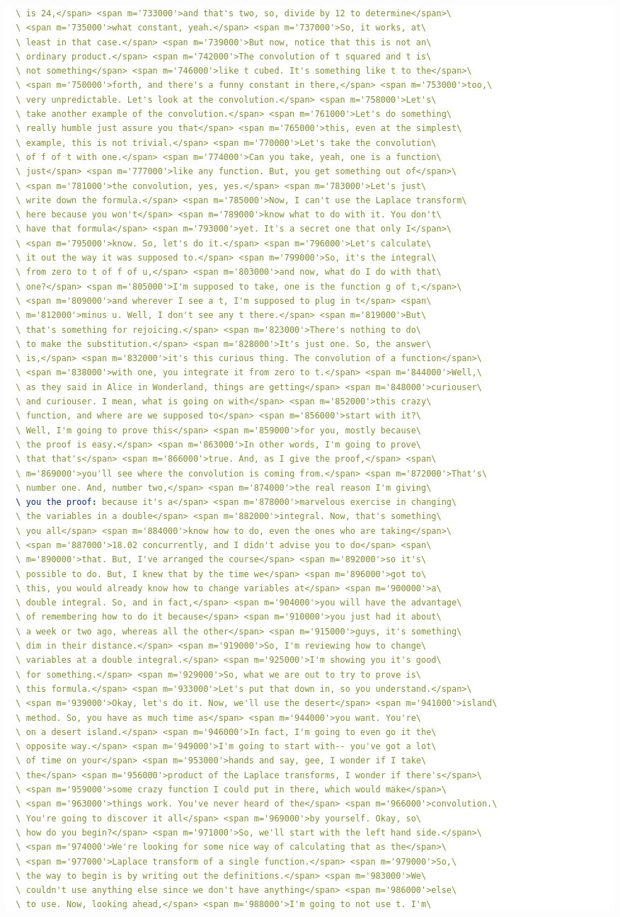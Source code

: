 ```yaml
  \ is 24,</span> <span m='733000'>and that's two, so, divide by 12 to determine</span>\
  \ <span m='735000'>what constant, yeah.</span> <span m='737000'>So, it works, at\
  \ least in that case.</span> <span m='739000'>But now, notice that this is not an\
  \ ordinary product.</span> <span m='742000'>The convolution of t squared and t is\
  \ not something</span> <span m='746000'>like t cubed. It's something like t to the</span>\
  \ <span m='750000'>forth, and there's a funny constant in there,</span> <span m='753000'>too,\
  \ very unpredictable. Let's look at the convolution.</span> <span m='758000'>Let's\
  \ take another example of the convolution.</span> <span m='761000'>Let's do something\
  \ really humble just assure you that</span> <span m='765000'>this, even at the simplest\
  \ example, this is not trivial.</span> <span m='770000'>Let's take the convolution\
  \ of f of t with one.</span> <span m='774000'>Can you take, yeah, one is a function\
  \ just</span> <span m='777000'>like any function. But, you get something out of</span>\
  \ <span m='781000'>the convolution, yes, yes.</span> <span m='783000'>Let's just\
  \ write down the formula.</span> <span m='785000'>Now, I can't use the Laplace transform\
  \ here because you won't</span> <span m='789000'>know what to do with it. You don't\
  \ have that formula</span> <span m='793000'>yet. It's a secret one that only I</span>\
  \ <span m='795000'>know. So, let's do it.</span> <span m='796000'>Let's calculate\
  \ it out the way it was supposed to.</span> <span m='799000'>So, it's the integral\
  \ from zero to t of f of u,</span> <span m='803000'>and now, what do I do with that\
  \ one?</span> <span m='805000'>I'm supposed to take, one is the function g of t,</span>\
  \ <span m='809000'>and wherever I see a t, I'm supposed to plug in t</span> <span\
  \ m='812000'>minus u. Well, I don't see any t there.</span> <span m='819000'>But\
  \ that's something for rejoicing.</span> <span m='823000'>There's nothing to do\
  \ to make the substitution.</span> <span m='828000'>It's just one. So, the answer\
  \ is,</span> <span m='832000'>it's this curious thing. The convolution of a function</span>\
  \ <span m='838000'>with one, you integrate it from zero to t.</span> <span m='844000'>Well,\
  \ as they said in Alice in Wonderland, things are getting</span> <span m='848000'>curiouser\
  \ and curiouser. I mean, what is going on with</span> <span m='852000'>this crazy\
  \ function, and where are we supposed to</span> <span m='856000'>start with it?\
  \ Well, I'm going to prove this</span> <span m='859000'>for you, mostly because\
  \ the proof is easy.</span> <span m='863000'>In other words, I'm going to prove\
  \ that that's</span> <span m='866000'>true. And, as I give the proof,</span> <span\
  \ m='869000'>you'll see where the convolution is coming from.</span> <span m='872000'>That's\
  \ number one. And, number two,</span> <span m='874000'>the real reason I'm giving\
  \ you the proof: because it's a</span> <span m='878000'>marvelous exercise in changing\
  \ the variables in a double</span> <span m='882000'>integral. Now, that's something\
  \ you all</span> <span m='884000'>know how to do, even the ones who are taking</span>\
  \ <span m='887000'>18.02 concurrently, and I didn't advise you to do</span> <span\
  \ m='890000'>that. But, I've arranged the course</span> <span m='892000'>so it's\
  \ possible to do. But, I knew that by the time we</span> <span m='896000'>got to\
  \ this, you would already know how to change variables at</span> <span m='900000'>a\
  \ double integral. So, and in fact,</span> <span m='904000'>you will have the advantage\
  \ of remembering how to do it because</span> <span m='910000'>you just had it about\
  \ a week or two ago, whereas all the other</span> <span m='915000'>guys, it's something\
  \ dim in their distance.</span> <span m='919000'>So, I'm reviewing how to change\
  \ variables at a double integral.</span> <span m='925000'>I'm showing you it's good\
  \ for something.</span> <span m='929000'>So, what we are out to try to prove is\
  \ this formula.</span> <span m='933000'>Let's put that down in, so you understand.</span>\
  \ <span m='939000'>Okay, let's do it. Now, we'll use the desert</span> <span m='941000'>island\
  \ method. So, you have as much time as</span> <span m='944000'>you want. You're\
  \ on a desert island.</span> <span m='946000'>In fact, I'm going to even go it the\
  \ opposite way.</span> <span m='949000'>I'm going to start with-- you've got a lot\
  \ of time on your</span> <span m='953000'>hands and say, gee, I wonder if I take\
  \ the</span> <span m='956000'>product of the Laplace transforms, I wonder if there's</span>\
  \ <span m='959000'>some crazy function I could put in there, which would make</span>\
  \ <span m='963000'>things work. You've never heard of the</span> <span m='966000'>convolution.\
  \ You're going to discover it all</span> <span m='969000'>by yourself. Okay, so\
  \ how do you begin?</span> <span m='971000'>So, we'll start with the left hand side.</span>\
  \ <span m='974000'>We're looking for some nice way of calculating that as the</span>\
  \ <span m='977000'>Laplace transform of a single function.</span> <span m='979000'>So,\
  \ the way to begin is by writing out the definitions.</span> <span m='983000'>We\
  \ couldn't use anything else since we don't have anything</span> <span m='986000'>else\
  \ to use. Now, looking ahead,</span> <span m='988000'>I'm going to not use t. I'm\
```